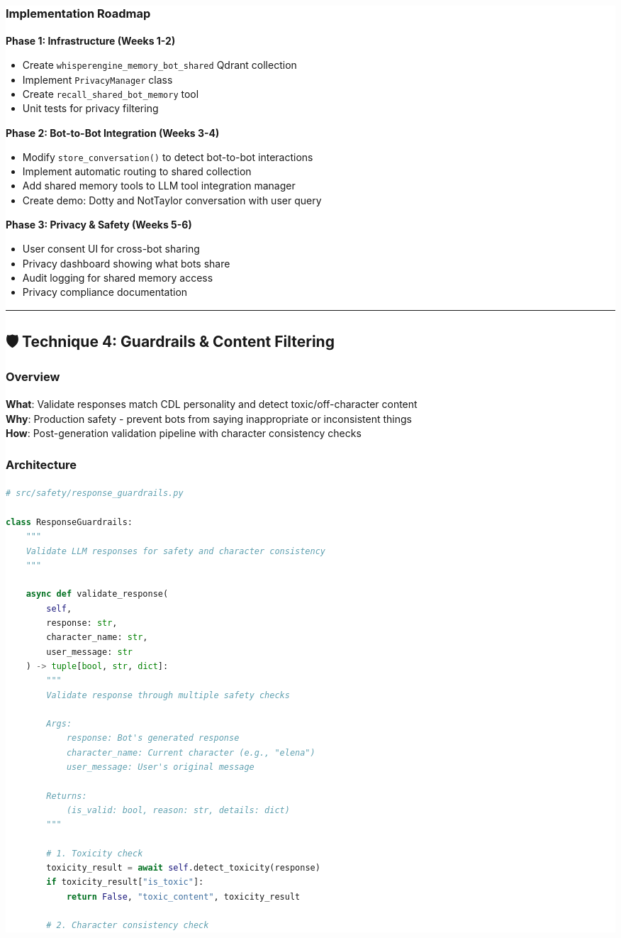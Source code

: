 ### Implementation Roadmap

**Phase 1: Infrastructure (Weeks 1-2)**
- Create `whisperengine_memory_bot_shared` Qdrant collection
- Implement `PrivacyManager` class
- Create `recall_shared_bot_memory` tool
- Unit tests for privacy filtering

**Phase 2: Bot-to-Bot Integration (Weeks 3-4)**
- Modify `store_conversation()` to detect bot-to-bot interactions
- Implement automatic routing to shared collection
- Add shared memory tools to LLM tool integration manager
- Create demo: Dotty and NotTaylor conversation with user query

**Phase 3: Privacy & Safety (Weeks 5-6)**
- User consent UI for cross-bot sharing
- Privacy dashboard showing what bots share
- Audit logging for shared memory access
- Privacy compliance documentation

---

## 🛡️ Technique 4: Guardrails & Content Filtering

### Overview

**What**: Validate responses match CDL personality and detect toxic/off-character content  
**Why**: Production safety - prevent bots from saying inappropriate or inconsistent things  
**How**: Post-generation validation pipeline with character consistency checks

### Architecture

```python
# src/safety/response_guardrails.py

class ResponseGuardrails:
    """
    Validate LLM responses for safety and character consistency
    """
    
    async def validate_response(
        self,
        response: str,
        character_name: str,
        user_message: str
    ) -> tuple[bool, str, dict]:
        """
        Validate response through multiple safety checks
        
        Args:
            response: Bot's generated response
            character_name: Current character (e.g., "elena")
            user_message: User's original message
            
        Returns:
            (is_valid: bool, reason: str, details: dict)
        """
        
        # 1. Toxicity check
        toxicity_result = await self.detect_toxicity(response)
        if toxicity_result["is_toxic"]:
            return False, "toxic_content", toxicity_result
        
        # 2. Character consistency check
```